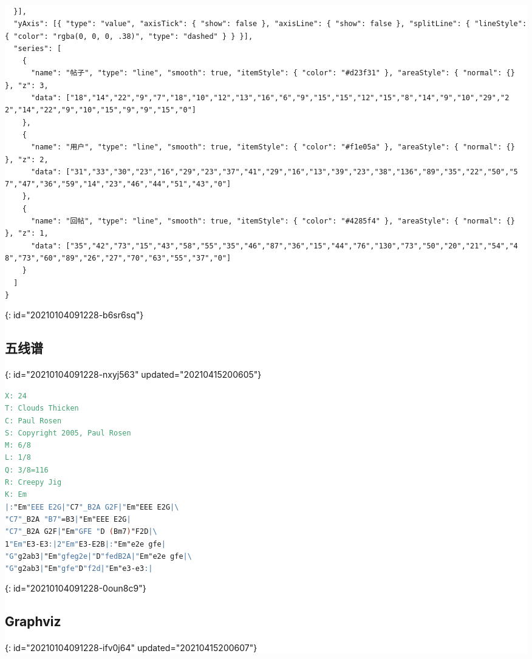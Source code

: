 ```echarts
  }],
  "yAxis": [{ "type": "value", "axisTick": { "show": false }, "axisLine": { "show": false }, "splitLine": { "lineStyle": { "color": "rgba(0, 0, 0, .38)", "type": "dashed" } } }],
  "series": [
    {
      "name": "帖子", "type": "line", "smooth": true, "itemStyle": { "color": "#d23f31" }, "areaStyle": { "normal": {} }, "z": 3,
      "data": ["18","14","22","9","7","18","10","12","13","16","6","9","15","15","12","15","8","14","9","10","29","22","14","22","9","10","15","9","9","15","0"]
    },
    {
      "name": "用户", "type": "line", "smooth": true, "itemStyle": { "color": "#f1e05a" }, "areaStyle": { "normal": {} }, "z": 2,
      "data": ["31","33","30","23","16","29","23","37","41","29","16","13","39","23","38","136","89","35","22","50","57","47","36","59","14","23","46","44","51","43","0"]
    },
    {
      "name": "回帖", "type": "line", "smooth": true, "itemStyle": { "color": "#4285f4" }, "areaStyle": { "normal": {} }, "z": 1,
      "data": ["35","42","73","15","43","58","55","35","46","87","36","15","44","76","130","73","50","20","21","54","48","73","60","89","26","27","70","63","55","37","0"]
    }
  ]
}
```
{: id="20210104091228-b6sr6sq"}

## 五线谱
{: id="20210104091228-nxyj563" updated="20210415200605"}

```abc
X: 24
T: Clouds Thicken
C: Paul Rosen
S: Copyright 2005, Paul Rosen
M: 6/8
L: 1/8
Q: 3/8=116
R: Creepy Jig
K: Em
|:"Em"EEE E2G|"C7"_B2A G2F|"Em"EEE E2G|\
"C7"_B2A "B7"=B3|"Em"EEE E2G|
"C7"_B2A G2F|"Em"GFE "D (Bm7)"F2D|\
1"Em"E3-E3:|2"Em"E3-E2B|:"Em"e2e gfe|
"G"g2ab3|"Em"gfeg2e|"D"fedB2A|"Em"e2e gfe|\
"G"g2ab3|"Em"gfe"D"f2d|"Em"e3-e3:|
```
{: id="20210104091228-0oun8c9"}

## Graphviz
{: id="20210104091228-ifv0j64" updated="20210415200607"}


[链接标识]: https://b3log.org